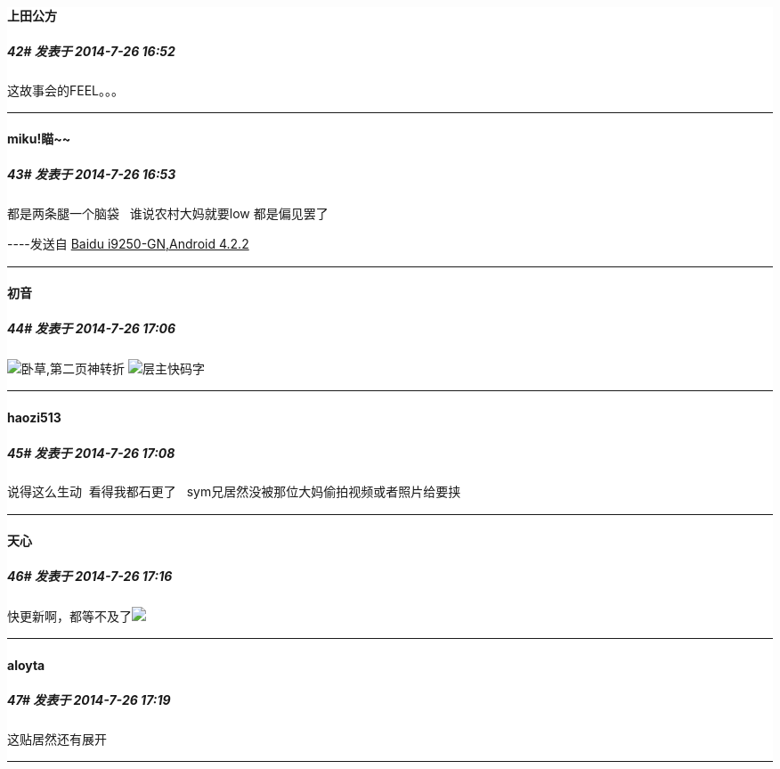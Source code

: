 ####  上田公方  
##### 42#       发表于 2014-7-26 16:52


这故事会的FEEL。。。


*****

####  miku!瞄~~  
##### 43#       发表于 2014-7-26 16:53


都是两条腿一个脑袋   谁说农村大妈就要low 都是偏见罢了


----发送自 [Baidu i9250-GN,Android 4.2.2](http://stage1.5j4m.com/?1.14)


*****

####  初音  
##### 44#       发表于 2014-7-26 17:06


<img src="https://static.saraba1st.com/image/smiley/face/06.gif" referrerpolicy="no-referrer">卧草,第二页神转折
<img src="https://static.saraba1st.com/image/smiley/face/34.gif" referrerpolicy="no-referrer">层主快码字


*****

####  haozi513  
##### 45#       发表于 2014-7-26 17:08


说得这么生动  看得我都石更了   sym兄居然没被那位大妈偷拍视频或者照片给要挟  


*****

####  天心  
##### 46#       发表于 2014-7-26 17:16


快更新啊，都等不及了<img src="https://static.saraba1st.com/image/smiley/face/34.gif" referrerpolicy="no-referrer">


*****

####  aloyta  
##### 47#       发表于 2014-7-26 17:19


这贴居然还有展开


*****
